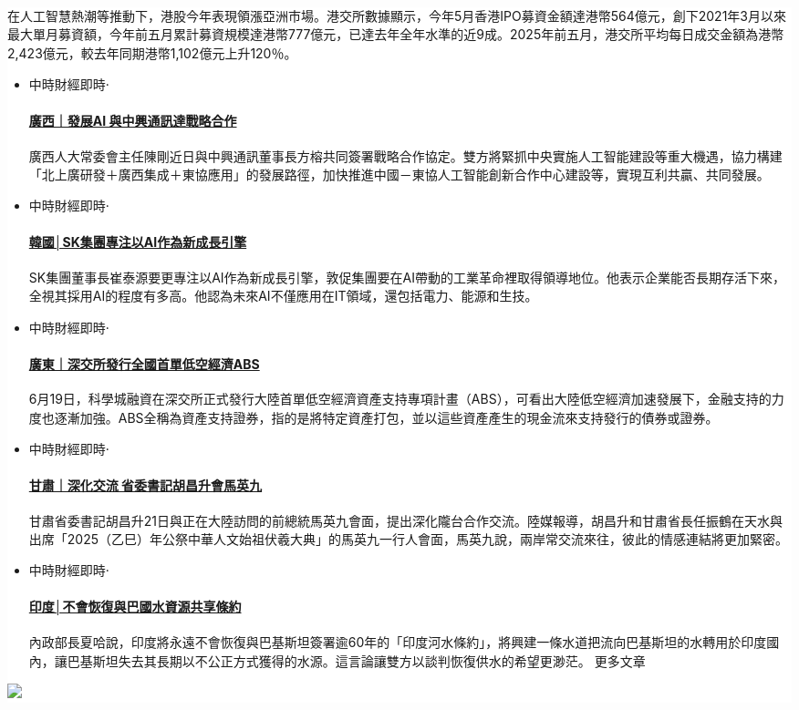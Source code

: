   在人工智慧熱潮等推動下，港股今年表現領漲亞洲市場。港交所數據顯示，今年5月香港IPO募資金額達港幣564億元，創下2021年3月以來最大單月募資額，今年前五月累計募資規模達港幣777億元，已達去年全年水準的近9成。2025年前五月，港交所平均每日成交金額為港幣2,423億元，較去年同期港幣1,102億元上升120％。
* 中時財經即時·

  #### [廣西｜發展AI 與中興通訊達戰略合作](https://tw.stock.yahoo.com/news/%E5%BB%A3%E8%A5%BF-%E7%99%BC%E5%B1%95ai-%E8%88%87%E4%B8%AD%E8%88%88%E9%80%9A%E8%A8%8A%E9%81%94%E6%88%B0%E7%95%A5%E5%90%88%E4%BD%9C-180530088.html)

  廣西人大常委會主任陳剛近日與中興通訊董事長方榕共同簽署戰略合作協定。雙方將緊抓中央實施人工智能建設等重大機遇，協力構建「北上廣研發＋廣西集成＋東協應用」的發展路徑，加快推進中國－東協人工智能創新合作中心建設等，實現互利共贏、共同發展。
* 中時財經即時·

  #### [韓國│SK集團專注以AI作為新成長引擎](https://tw.stock.yahoo.com/news/%E9%9F%93%E5%9C%8B-sk%E9%9B%86%E5%9C%98%E5%B0%88%E6%B3%A8%E4%BB%A5ai%E4%BD%9C%E7%82%BA%E6%96%B0%E6%88%90%E9%95%B7%E5%BC%95%E6%93%8E-180530503.html)

  SK集團董事長崔泰源要更專注以AI作為新成長引擎，敦促集團要在AI帶動的工業革命裡取得領導地位。他表示企業能否長期存活下來，全視其採用AI的程度有多高。他認為未來AI不僅應用在IT領域，還包括電力、能源和生技。
* 中時財經即時·

  #### [廣東｜深交所發行全國首單低空經濟ABS](https://tw.stock.yahoo.com/news/%E5%BB%A3%E6%9D%B1-%E6%B7%B1%E4%BA%A4%E6%89%80%E7%99%BC%E8%A1%8C%E5%85%A8%E5%9C%8B%E9%A6%96%E5%96%AE%E4%BD%8E%E7%A9%BA%E7%B6%93%E6%BF%9Fabs-180530202.html)

  6月19日，科學城融資在深交所正式發行大陸首單低空經濟資產支持專項計畫（ABS），可看出大陸低空經濟加速發展下，金融支持的力度也逐漸加強。ABS全稱為資產支持證券，指的是將特定資產打包，並以這些資產產生的現金流來支持發行的債券或證券。
* 中時財經即時·

  #### [甘肅｜深化交流 省委書記胡昌升會馬英九](https://tw.stock.yahoo.com/news/%E7%94%98%E8%82%85-%E6%B7%B1%E5%8C%96%E4%BA%A4%E6%B5%81-%E7%9C%81%E5%A7%94%E6%9B%B8%E8%A8%98%E8%83%A1%E6%98%8C%E5%8D%87%E6%9C%83%E9%A6%AC%E8%8B%B1%E4%B9%9D-180530960.html)

  甘肅省委書記胡昌升21日與正在大陸訪問的前總統馬英九會面，提出深化隴台合作交流。陸媒報導，胡昌升和甘肅省長任振鶴在天水與出席「2025（乙巳）年公祭中華人文始祖伏羲大典」的馬英九一行人會面，馬英九說，兩岸常交流來往，彼此的情感連結將更加緊密。
* 中時財經即時·

  #### [印度│不會恢復與巴國水資源共享條約](https://tw.stock.yahoo.com/news/%E5%8D%B0%E5%BA%A6-%E4%B8%8D%E6%9C%83%E6%81%A2%E5%BE%A9%E8%88%87%E5%B7%B4%E5%9C%8B%E6%B0%B4%E8%B3%87%E6%BA%90%E5%85%B1%E4%BA%AB%E6%A2%9D%E7%B4%84-180530213.html)

  內政部長夏哈說，印度將永遠不會恢復與巴基斯坦簽署逾60年的「印度河水條約」，將興建一條水道把流向巴基斯坦的水轉用於印度國內，讓巴基斯坦失去其長期以不公正方式獲得的水源。這言論讓雙方以談判恢復供水的希望更渺茫。
更多文章

![](https://sb.scorecardresearch.com/p?c1=2&c2=7241469&c5=152952219&c7=https%3A%2F%2Ftw.stock.yahoo.com%2Fnews%2F%25E9%2589%2585%25E4%25BA%25A8%25E9%2580%259F%25E5%25A0%25B1-factset-%25E6%259C%2580%25E6%2596%25B0%25E8%25AA%25BF%25E6%259F%25A5-%25E5%258F%25B0%25E7%25A9%258D%25E9%259B%25BB-2330-001033406.html&c14=-1)